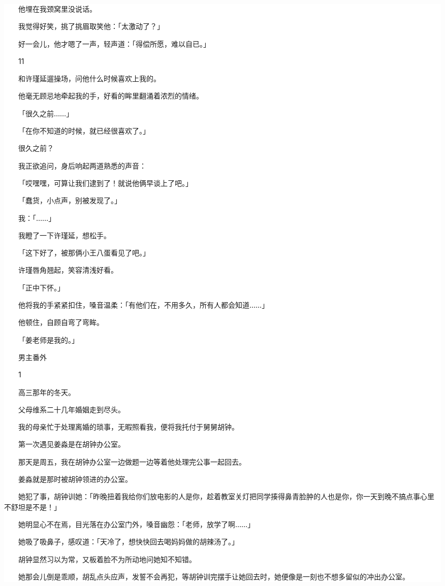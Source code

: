 &emsp;&emsp;他埋在我颈窝里没说话。  
  
&emsp;&emsp;我觉得好笑，挑了挑眉取笑他：「太激动了？」  
  
&emsp;&emsp;好一会儿，他才嗯了一声，轻声道：「得偿所愿，难以自已。」  
  
&emsp;&emsp;11  
  
&emsp;&emsp;和许瑾延遛操场，问他什么时候喜欢上我的。  
  
&emsp;&emsp;他毫无顾忌地牵起我的手，好看的眸里翻涌着浓烈的情绪。  
  
&emsp;&emsp;「很久之前……」  
  
&emsp;&emsp;「在你不知道的时候，就已经很喜欢了。」  
  
&emsp;&emsp;很久之前？  
  
&emsp;&emsp;我正欲追问，身后响起两道熟悉的声音：  
  
&emsp;&emsp;「哎嘿嘿，可算让我们逮到了！就说他俩早谈上了吧。」  
  
&emsp;&emsp;「蠢货，小点声，别被发现了。」  
  
&emsp;&emsp;我：「……」  
  
&emsp;&emsp;我瞪了一下许瑾延，想松手。  
  
&emsp;&emsp;「这下好了，被那俩小王八蛋看见了吧。」  
  
&emsp;&emsp;许瑾唇角翘起，笑容清浅好看。  
  
&emsp;&emsp;「正中下怀。」  
  
&emsp;&emsp;他将我的手紧紧扣住，嗓音温柔：「有他们在，不用多久，所有人都会知道……」  
  
&emsp;&emsp;他顿住，自顾自弯了弯眸。  
  
&emsp;&emsp;「姜老师是我的。」  
  
&emsp;&emsp;男主番外  
  
&emsp;&emsp;1  
  
&emsp;&emsp;高三那年的冬天。  
  
&emsp;&emsp;父母维系二十几年婚姻走到尽头。  
  
&emsp;&emsp;我的母亲忙于处理离婚的琐事，无暇照看我，便将我托付于舅舅胡钟。  
  
&emsp;&emsp;第一次遇见姜淼是在胡钟办公室。  
  
&emsp;&emsp;那天是周五，我在胡钟办公室一边做题一边等着他处理完公事一起回去。  
  
&emsp;&emsp;姜淼就是那时被胡钟领进的办公室。  
  
&emsp;&emsp;她犯了事，胡钟训她：「昨晚扭着我给你们放电影的人是你，趁着教室关灯把同学揍得鼻青脸肿的人也是你，你一天到晚不搞点事心里不舒坦是不是！」  
  
&emsp;&emsp;她明显心不在焉，目光落在办公室门外，嗓音幽怨：「老师，放学了啊……」  
  
&emsp;&emsp;她吸了吸鼻子，感叹道：「天冷了，想快快回去喝妈妈做的胡辣汤了。」  
  
&emsp;&emsp;胡钟显然习以为常，又板着脸不为所动地问她知不知错。  
  
&emsp;&emsp;她那会儿倒是乖顺，胡乱点头应声，发誓不会再犯，等胡钟训完摆手让她回去时，她便像是一刻也不想多留似的冲出办公室。  
  